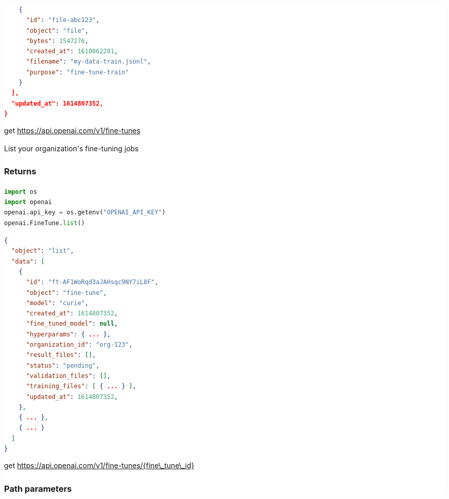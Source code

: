 ```json
    {
      "id": "file-abc123",
      "object": "file",
      "bytes": 1547276,
      "created_at": 1610062281,
      "filename": "my-data-train.jsonl",
      "purpose": "fine-tune-train"
    }
  ],
  "updated_at": 1614807352,
}
```

get https://api.openai.com/v1/fine-tunes

List your organization's fine-tuning jobs

### Returns

```py
import os
import openai
openai.api_key = os.getenv("OPENAI_API_KEY")
openai.FineTune.list()
```

```json
{
  "object": "list",
  "data": [
    {
      "id": "ft-AF1WoRqd3aJAHsqc9NY7iL8F",
      "object": "fine-tune",
      "model": "curie",
      "created_at": 1614807352,
      "fine_tuned_model": null,
      "hyperparams": { ... },
      "organization_id": "org-123",
      "result_files": [],
      "status": "pending",
      "validation_files": [],
      "training_files": [ { ... } ],
      "updated_at": 1614807352,
    },
    { ... },
    { ... }
  ]
}
```

get https://api.openai.com/v1/fine-tunes/{fine\_tune\_id}

### Path parameters
